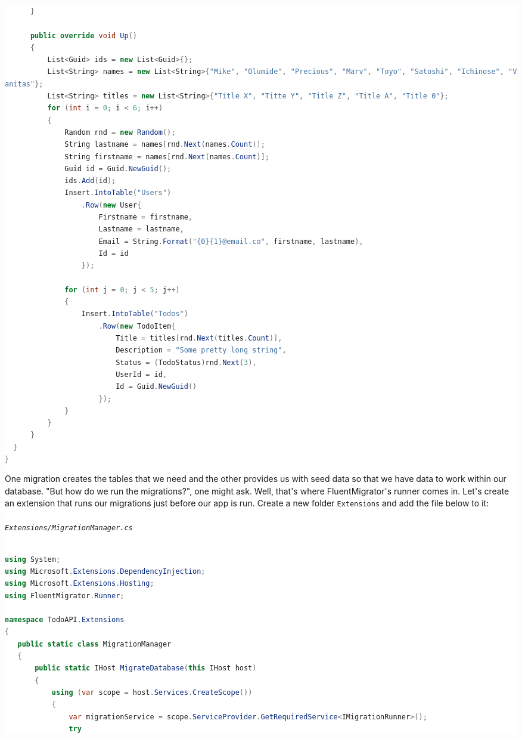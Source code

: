   ```C#
        }

        public override void Up()
        {
            List<Guid> ids = new List<Guid>{};
            List<String> names = new List<String>{"Mike", "Olumide", "Precious", "Marv", "Toyo", "Satoshi", "Ichinose", "Vanitas"};
            List<String> titles = new List<String>{"Title X", "Titte Y", "Title Z", "Title A", "Title 0"};
            for (int i = 0; i < 6; i++)
            {
                Random rnd = new Random();
                String lastname = names[rnd.Next(names.Count)];
                String firstname = names[rnd.Next(names.Count)];
                Guid id = Guid.NewGuid();
                ids.Add(id);
                Insert.IntoTable("Users")
                    .Row(new User{
                        Firstname = firstname,
                        Lastname = lastname,
                        Email = String.Format("{0}{1}@email.co", firstname, lastname),
                        Id = id
                    });

                for (int j = 0; j < 5; j++)
                {
                    Insert.IntoTable("Todos")
                        .Row(new TodoItem{
                            Title = titles[rnd.Next(titles.Count)],
                            Description = "Some pretty long string",
                            Status = (TodoStatus)rnd.Next(3),
                            UserId = id,
                            Id = Guid.NewGuid()
                        });
                }
            }
        }
    }
}
  ```

  One migration creates the tables that we need and the other provides us with seed data so that we have data to work within our database. "But how do we run the migrations?", one might ask. Well, that's where FluentMigrator's runner comes in. Let's create an extension that runs our migrations just before our app is run. Create a new folder `Extensions` and add the file below to it:
###### `Extensions/MigrationManager.cs`
 ```C#
using System;
using Microsoft.Extensions.DependencyInjection;
using Microsoft.Extensions.Hosting;
using FluentMigrator.Runner;

namespace TodoAPI.Extensions
{
    public static class MigrationManager
    {
        public static IHost MigrateDatabase(this IHost host)
        {
            using (var scope = host.Services.CreateScope())
            {
                var migrationService = scope.ServiceProvider.GetRequiredService<IMigrationRunner>();
                try
 ```
